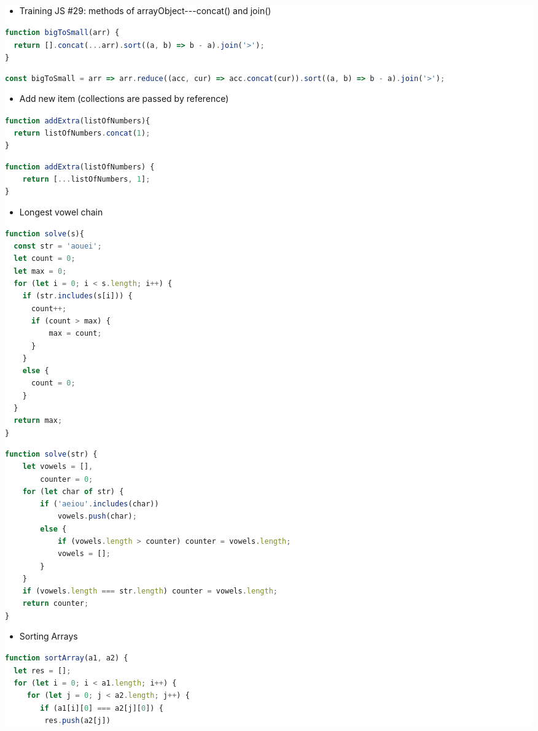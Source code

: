 ```javascript
```
* Training JS #29: methods of arrayObject---concat() and join()
```javascript
function bigToSmall(arr) {
  return [].concat(...arr).sort((a, b) => b - a).join('>');
}
```
```javascript
const bigToSmall = arr => arr.reduce((acc, cur) => acc.concat(cur)).sort((a, b) => b - a).join('>');
```
* Add new item (collections are passed by reference)
```javascript
function addExtra(listOfNumbers){
  return listOfNumbers.concat(1);
}
```
```javascript
function addExtra(listOfNumbers) {
    return [...listOfNumbers, 1];
}
```
* Longest vowel chain
```javascript
function solve(s){
  const str = 'aouei';
  let count = 0;
  let max = 0;
  for (let i = 0; i < s.length; i++) {
    if (str.includes(s[i])) {
      count++; 
      if (count > max) {
          max = count;
      }
    }
    else {
      count = 0;
    }
  }
  return max;
}
```
```javascript
function solve(str) {
    let vowels = [],
        counter = 0;
    for (let char of str) {
        if ('aeiou'.includes(char))
            vowels.push(char);
        else {
            if (vowels.length > counter) counter = vowels.length;
            vowels = [];
        }
    }
    if (vowels.length === str.length) counter = vowels.length;
    return counter;
}
```
* Sorting Arrays
```javascript
function sortArray(a1, a2) {
  let res = [];
  for (let i = 0; i < a1.length; i++) {
     for (let j = 0; j < a2.length; j++) {
        if (a1[i][0] === a2[j][0]) {
         res.push(a2[j])
```